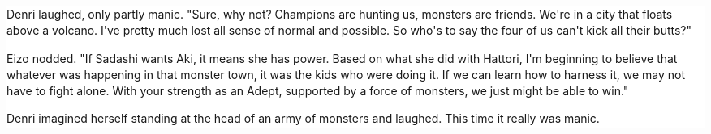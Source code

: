 Denri laughed, only partly manic. "Sure, why not? Champions are hunting us, monsters are friends. We're in a city that floats above a volcano. I've pretty much lost all sense of normal and possible. So who's to say the four of us can't kick all their butts?"

Eizo nodded. "If Sadashi wants Aki, it means she has power. Based on what she did with Hattori, I'm beginning to believe that whatever was happening in that monster town, it was the kids who were doing it. If we can learn how to harness it, we may not have to fight alone. With your strength as an Adept, supported by a force of monsters, we just might be able to win."

Denri imagined herself standing at the head of an army of monsters and laughed. This time it really was manic.

